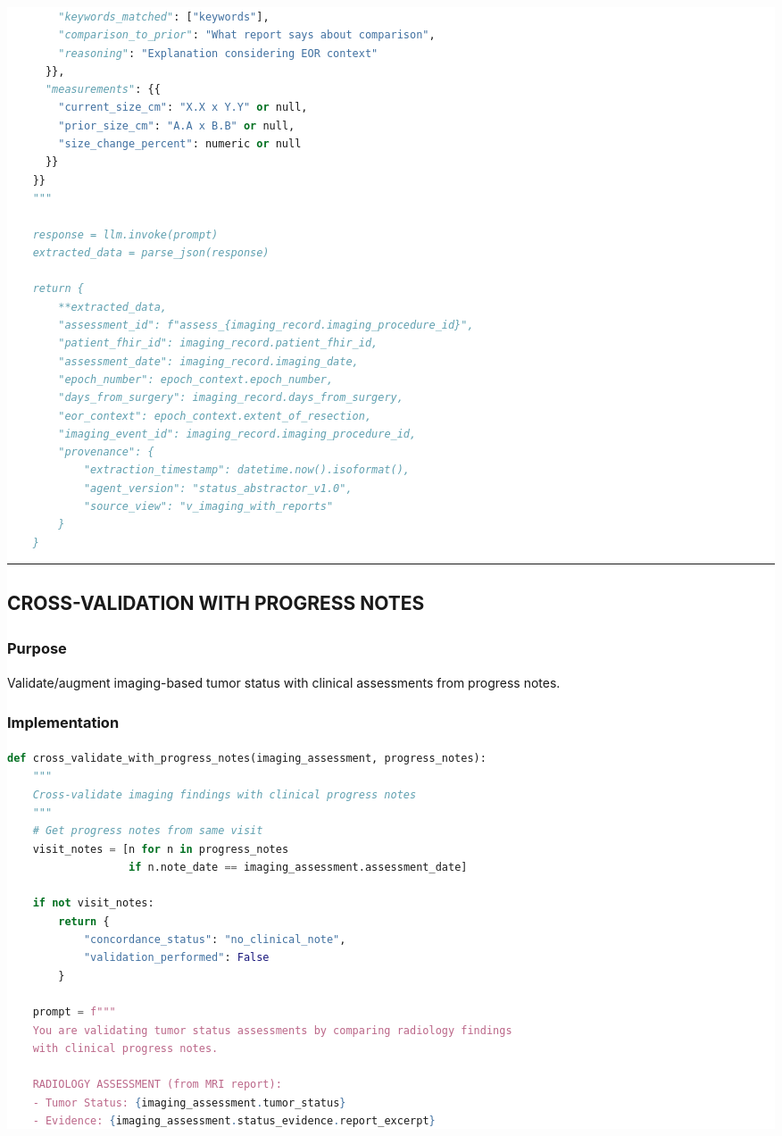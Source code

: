```python
        "keywords_matched": ["keywords"],
        "comparison_to_prior": "What report says about comparison",
        "reasoning": "Explanation considering EOR context"
      }},
      "measurements": {{
        "current_size_cm": "X.X x Y.Y" or null,
        "prior_size_cm": "A.A x B.B" or null,
        "size_change_percent": numeric or null
      }}
    }}
    """

    response = llm.invoke(prompt)
    extracted_data = parse_json(response)

    return {
        **extracted_data,
        "assessment_id": f"assess_{imaging_record.imaging_procedure_id}",
        "patient_fhir_id": imaging_record.patient_fhir_id,
        "assessment_date": imaging_record.imaging_date,
        "epoch_number": epoch_context.epoch_number,
        "days_from_surgery": imaging_record.days_from_surgery,
        "eor_context": epoch_context.extent_of_resection,
        "imaging_event_id": imaging_record.imaging_procedure_id,
        "provenance": {
            "extraction_timestamp": datetime.now().isoformat(),
            "agent_version": "status_abstractor_v1.0",
            "source_view": "v_imaging_with_reports"
        }
    }
```

---

## CROSS-VALIDATION WITH PROGRESS NOTES

### Purpose
Validate/augment imaging-based tumor status with clinical assessments from progress notes.

### Implementation

```python
def cross_validate_with_progress_notes(imaging_assessment, progress_notes):
    """
    Cross-validate imaging findings with clinical progress notes
    """
    # Get progress notes from same visit
    visit_notes = [n for n in progress_notes
                   if n.note_date == imaging_assessment.assessment_date]

    if not visit_notes:
        return {
            "concordance_status": "no_clinical_note",
            "validation_performed": False
        }

    prompt = f"""
    You are validating tumor status assessments by comparing radiology findings
    with clinical progress notes.

    RADIOLOGY ASSESSMENT (from MRI report):
    - Tumor Status: {imaging_assessment.tumor_status}
    - Evidence: {imaging_assessment.status_evidence.report_excerpt}
```